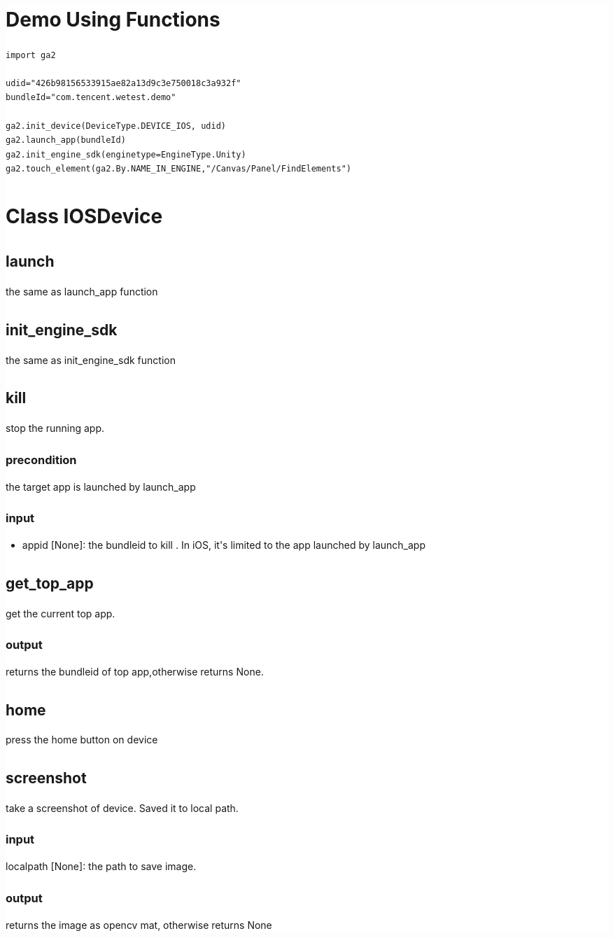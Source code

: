 # Demo Using Functions
	import ga2
	
	udid="426b98156533915ae82a13d9c3e750018c3a932f"
	bundleId="com.tencent.wetest.demo"
	
	ga2.init_device(DeviceType.DEVICE_IOS, udid)
	ga2.launch_app(bundleId)
	ga2.init_engine_sdk(enginetype=EngineType.Unity)
	ga2.touch_element(ga2.By.NAME_IN_ENGINE,"/Canvas/Panel/FindElements")


# Class IOSDevice

## launch
the same as launch\_app function

## init\_engine\_sdk
the same as init\_engine\_sdk function

## kill
stop the running app.
### precondition
the target app is launched by launch_app
### input
* appid [None]: the bundleid to kill . In iOS, it's limited to the app launched by launch_app

## get\_top\_app
get the current top app.

### output
returns the bundleid of top app,otherwise returns None.


## home
press the home button on device

## screenshot
take a screenshot of device. Saved it to local path.
### input
localpath [None]: the path to save image.
### output
returns the image as opencv mat, otherwise returns None
